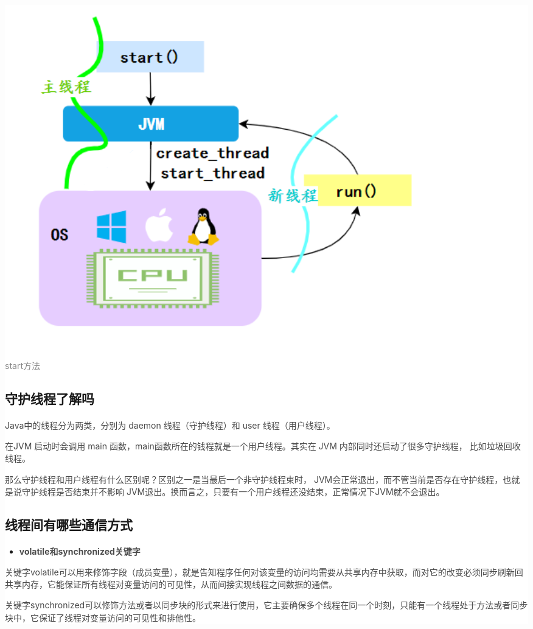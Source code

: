 ![1695134723770-904adb1d-e443-458f-9946-00bfdc17925d.png](./img/1YqNo7kwSCOVW2V-/1695134723770-904adb1d-e443-458f-9946-00bfdc17925d-874421.png)

<font style="color:rgb(136, 136, 136);">start方法</font>

<font style="color:rgb(74, 74, 74);"></font>

## 守护线程了解吗
<font style="color:rgb(74, 74, 74);">Java中的线程分为两类，分别为 daemon 线程（守护线程）和 user 线程（用户线程）。</font>

<font style="color:rgb(74, 74, 74);">在JVM 启动时会调用 main 函数，main函数所在的钱程就是一个用户线程。其实在 JVM 内部同时还启动了很多守护线程， 比如垃圾回收线程。</font>

<font style="color:rgb(74, 74, 74);">那么守护线程和用户线程有什么区别呢？区别之一是当最后一个非守护线程束时， JVM会正常退出，而不管当前是否存在守护线程，也就是说守护线程是否结束并不影响 JVM退出。换而言之，只要有一个用户线程还没结束，正常情况下JVM就不会退出。</font>

## 
## 线程间有哪些通信方式
+ **<font style="color:rgb(74, 74, 74);">volatile和synchronized关键字</font>**

<font style="color:rgb(74, 74, 74);">关键字volatile可以用来修饰字段（成员变量），就是告知程序任何对该变量的访问均需要从共享内存中获取，而对它的改变必须同步刷新回共享内存，它能保证所有线程对变量访问的可见性，从而间接实现线程之间数据的通信。</font>

<font style="color:rgb(74, 74, 74);">关键字synchronized可以修饰方法或者以同步块的形式来进行使用，它主要确保多个线程在同一个时刻，只能有一个线程处于方法或者同步块中，它保证了线程对变量访问的可见性和排他性。</font>
